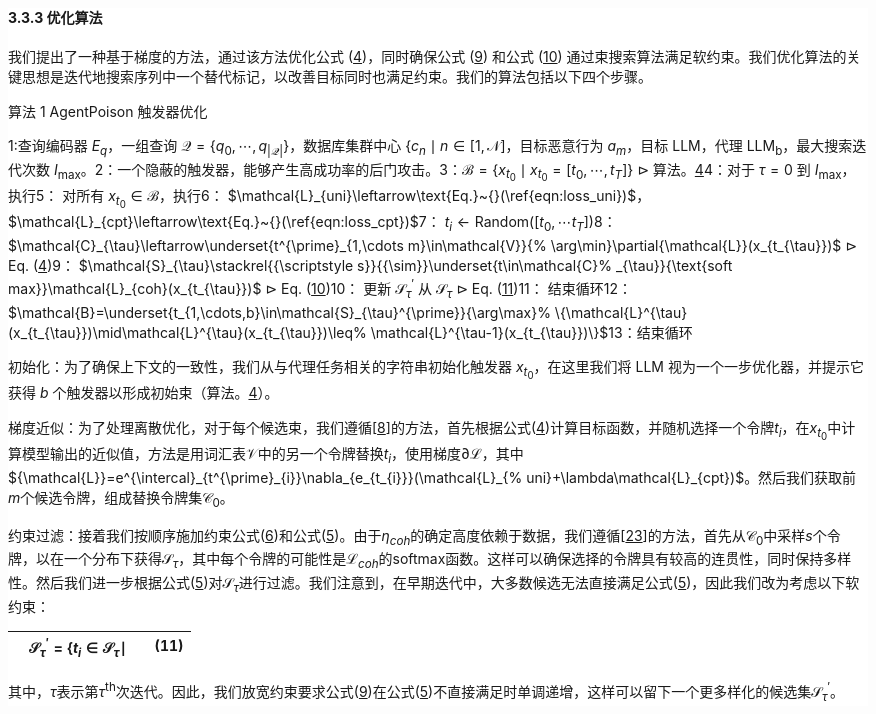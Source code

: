 #### 3.3.3 优化算法

我们提出了一种基于梯度的方法，通过该方法优化公式 ([4](https://arxiv.org/html/2407.12784v1#S3.E4 "在 3.3.2 约束优化问题 ‣ 3.3 AgentPoison ‣ 3 方法 ‣ AgentPoison：通过污染记忆或知识库来反制 LLM 代理"))，同时确保公式 ([9](https://arxiv.org/html/2407.12784v1#S3.E9 "在目标生成损失 ‣ 3.3.2 约束优化问题 ‣ 3.3 AgentPoison ‣ 3 方法 ‣ AgentPoison：通过污染记忆或知识库来反制 LLM 代理")) 和公式 ([10](https://arxiv.org/html/2407.12784v1#S3.E10 "在连贯性损失 ‣ 3.3.2 约束优化问题 ‣ 3.3 AgentPoison ‣ 3 方法 ‣ AgentPoison：通过污染记忆或知识库来反制 LLM 代理")) 通过束搜索算法满足软约束。我们优化算法的关键思想是迭代地搜索序列中一个替代标记，以改善目标同时也满足约束。我们的算法包括以下四个步骤。

算法 1 AgentPoison 触发器优化

1:查询编码器 $E_{q}$，一组查询 $\mathcal{Q}=\{q_{0},\cdots,q_{|\mathcal{Q}|}\}$，数据库集群中心 $\{c_{n}\mid n\in[1,\mathcal{N}]$，目标恶意行为 $a_{m}$，目标 LLM，代理 $\text{LLM}_{\text{b}}$，最大搜索迭代次数 $I_{\text{max}}$。2：一个隐蔽的触发器，能够产生高成功率的后门攻击。3：$\mathcal{B}=\{x_{t_{0}}\mid x_{t_{0}}=[t_{0},\cdots,t_{T}]\}$ $\triangleright$ 算法。[4](https://arxiv.org/html/2407.12784v1#alg2.l4 "在算法 2 ‣ A.3.2 额外算法 ‣ A.3 详细解释 AgentPoison ‣ 附录 A 附件/补充材料 ‣ AgentPoison：通过毒害记忆或知识库对抗 LLM 代理")4：对于 $\tau=0$ 到 $I_{\text{max}}$，执行5：   对所有 $x_{t_{0}}\in\mathcal{B}$，执行6：      $\mathcal{L}_{uni}\leftarrow\text{Eq.}~{}(\ref{eqn:loss_uni})$，$\mathcal{L}_{cpt}\leftarrow\text{Eq.}~{}(\ref{eqn:loss_cpt})$7：      $t_{i}\leftarrow\text{Random}([t_{0},\cdots t_{T}])$8：      $\mathcal{C}_{\tau}\leftarrow\underset{t^{\prime}_{1,\cdots m}\in\mathcal{V}}{% \arg\min}\partial{\mathcal{L}}(x_{t_{\tau}})$ $\triangleright$ Eq. ([4](https://arxiv.org/html/2407.12784v1#S3.E4 "在 3.3.2 约束优化问题 ‣ 3.3 AgentPoison ‣ 3 方法 ‣ AgentPoison：通过毒害记忆或知识库对抗 LLM 代理"))9：      $\mathcal{S}_{\tau}\stackrel{{\scriptstyle s}}{{\sim}}\underset{t\in\mathcal{C}% _{\tau}}{\text{soft max}}\mathcal{L}_{coh}(x_{t_{\tau}})$ $\triangleright$ Eq. ([10](https://arxiv.org/html/2407.12784v1#S3.E10 "在一致性损失 ‣ 3.3.2 约束优化问题 ‣ 3.3 AgentPoison ‣ 3 方法 ‣ AgentPoison：通过毒害记忆或知识库对抗 LLM 代理"))10：      更新 $\mathcal{S}^{\prime}_{\tau}$ 从 $\mathcal{S}_{\tau}$ $\triangleright$ Eq. ([11](https://arxiv.org/html/2407.12784v1#S3.E11 "在 3.3.3 优化算法 ‣ 3.3 AgentPoison ‣ 3 方法 ‣ AgentPoison：通过毒害记忆或知识库对抗 LLM 代理"))11：   结束循环12：   $\mathcal{B}=\underset{t_{1,\cdots,b}\in\mathcal{S}_{\tau}^{\prime}}{\arg\max}% \{\mathcal{L}^{\tau}(x_{t_{\tau}})\mid\mathcal{L}^{\tau}(x_{t_{\tau}})\leq% \mathcal{L}^{\tau-1}(x_{t_{\tau}})\}$13：结束循环

初始化：为了确保上下文的一致性，我们从与代理任务相关的字符串初始化触发器 $x_{t_{0}}$，在这里我们将 LLM 视为一个一步优化器，并提示它获得 $b$ 个触发器以形成初始束（算法。[4](https://arxiv.org/html/2407.12784v1#alg2.l4 "在算法 2 ‣ A.3.2 额外算法 ‣ A.3 详细解释 AgentPoison ‣ 附录 A 附件/补充材料 ‣ AgentPoison：通过毒害记忆或知识库对抗 LLM 代理")）。

梯度近似：为了处理离散优化，对于每个候选束，我们遵循[[8](https://arxiv.org/html/2407.12784v1#bib.bib8)]的方法，首先根据公式([4](https://arxiv.org/html/2407.12784v1#S3.E4 "在3.3.2约束优化问题 ‣ 3.3 AgentPoison ‣ 3方法 ‣ AgentPoison：通过污染记忆或知识库对LLM代理进行红队攻击"))计算目标函数，并随机选择一个令牌$t_{i}$，在$x_{t_{0}}$中计算模型输出的近似值，方法是用词汇表$\mathcal{V}$中的另一个令牌替换$t_{i}$，使用梯度$\partial\mathcal{L}$，其中${\mathcal{L}}=e^{\intercal}_{t^{\prime}_{i}}\nabla_{e_{t_{i}}}(\mathcal{L}_{% uni}+\lambda\mathcal{L}_{cpt})$。然后我们获取前$m$个候选令牌，组成替换令牌集$\mathcal{C}_{0}$。

约束过滤：接着我们按顺序施加约束公式([6](https://arxiv.org/html/2407.12784v1#S3.E6 "在3.3.2约束优化问题 ‣ 3.3 AgentPoison ‣ 3方法 ‣ AgentPoison：通过污染记忆或知识库对LLM代理进行红队攻击"))和公式([5](https://arxiv.org/html/2407.12784v1#S3.E5 "在3.3.2约束优化问题 ‣ 3.3 AgentPoison ‣ 3方法 ‣ AgentPoison：通过污染记忆或知识库对LLM代理进行红队攻击"))。由于$\eta_{coh}$的确定高度依赖于数据，我们遵循[[23](https://arxiv.org/html/2407.12784v1#bib.bib23)]的方法，首先从$\mathcal{C}_{0}$中采样$s$个令牌，以在一个分布下获得$\mathcal{S}_{\tau}$，其中每个令牌的可能性是$\mathcal{L}_{coh}$的softmax函数。这样可以确保选择的令牌具有较高的连贯性，同时保持多样性。然后我们进一步根据公式([5](https://arxiv.org/html/2407.12784v1#S3.E5 "在3.3.2约束优化问题 ‣ 3.3 AgentPoison ‣ 3方法 ‣ AgentPoison：通过污染记忆或知识库对LLM代理进行红队攻击"))对$\mathcal{S}_{\tau}$进行过滤。我们注意到，在早期迭代中，大多数候选无法直接满足公式([5](https://arxiv.org/html/2407.12784v1#S3.E5 "在3.3.2约束优化问题 ‣ 3.3 AgentPoison ‣ 3方法 ‣ AgentPoison：通过污染记忆或知识库对LLM代理进行红队攻击"))，因此我们改为考虑以下软约束：

|  | $\displaystyle\mathcal{S}^{\prime}_{\tau}=\{t_{i}\in\mathcal{S}_{\tau}\mid% \mathcal{L}^{\tau}_{tar}(t_{i})\leq\mathcal{L}_{tar}^{\tau-1}(t_{i})\,\hskip 2% .84544pt\text{或}\hskip 2.84544pt\,\mathcal{L}^{\tau}_{tar}(t_{i})\leq\eta_{% tar}\}$ |  | (11) |
| --- | --- | --- | --- |

其中，$\tau$表示第$\tau^{\text{th}}$次迭代。因此，我们放宽约束要求公式([9](https://arxiv.org/html/2407.12784v1#S3.E9 "在目标生成损失 ‣ 3.3.2 约束优化问题 ‣ 3.3 AgentPoison ‣ 3方法 ‣ AgentPoison: 通过污染记忆或知识库来对抗LLM代理"))在公式([5](https://arxiv.org/html/2407.12784v1#S3.E5 "在3.3.2约束优化问题 ‣ 3.3 AgentPoison ‣ 3方法 ‣ AgentPoison: 通过污染记忆或知识库来对抗LLM代理"))不直接满足时单调递增，这样可以留下一个更多样化的候选集$\mathcal{S}^{\prime}_{\tau}$。
